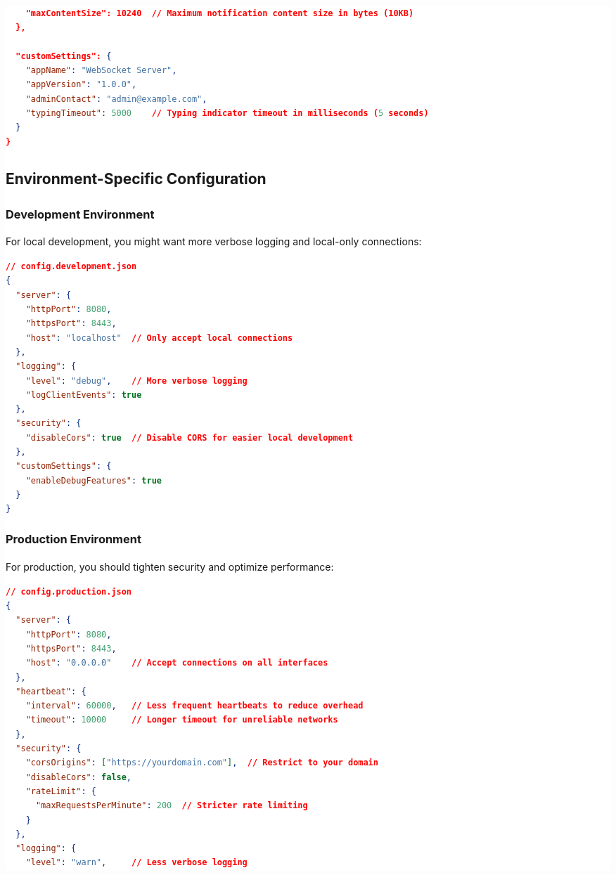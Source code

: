 ```json
    "maxContentSize": 10240  // Maximum notification content size in bytes (10KB)
  },
  
  "customSettings": {
    "appName": "WebSocket Server",
    "appVersion": "1.0.0",
    "adminContact": "admin@example.com",
    "typingTimeout": 5000    // Typing indicator timeout in milliseconds (5 seconds)
  }
}
```

## Environment-Specific Configuration

### Development Environment

For local development, you might want more verbose logging and local-only connections:

```json
// config.development.json
{
  "server": {
    "httpPort": 8080,
    "httpsPort": 8443,
    "host": "localhost"  // Only accept local connections
  },
  "logging": {
    "level": "debug",    // More verbose logging
    "logClientEvents": true
  },
  "security": {
    "disableCors": true  // Disable CORS for easier local development
  },
  "customSettings": {
    "enableDebugFeatures": true
  }
}
```

### Production Environment

For production, you should tighten security and optimize performance:

```json
// config.production.json
{
  "server": {
    "httpPort": 8080,
    "httpsPort": 8443,
    "host": "0.0.0.0"    // Accept connections on all interfaces
  },
  "heartbeat": {
    "interval": 60000,   // Less frequent heartbeats to reduce overhead
    "timeout": 10000     // Longer timeout for unreliable networks
  },
  "security": {
    "corsOrigins": ["https://yourdomain.com"],  // Restrict to your domain
    "disableCors": false,
    "rateLimit": {
      "maxRequestsPerMinute": 200  // Stricter rate limiting
    }
  },
  "logging": {
    "level": "warn",     // Less verbose logging
```